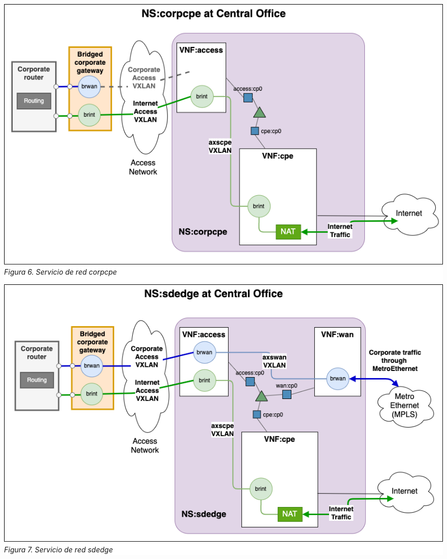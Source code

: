 ![Servicio de red corpcpe](img/corpcpe.png "corpcpe")
*Figura 6. Servicio de red corpcpe*

![Servicio de red sdedge](img/sdedge.drawio.png "sdedge")
*Figura 7. Servicio de red sdedge*
